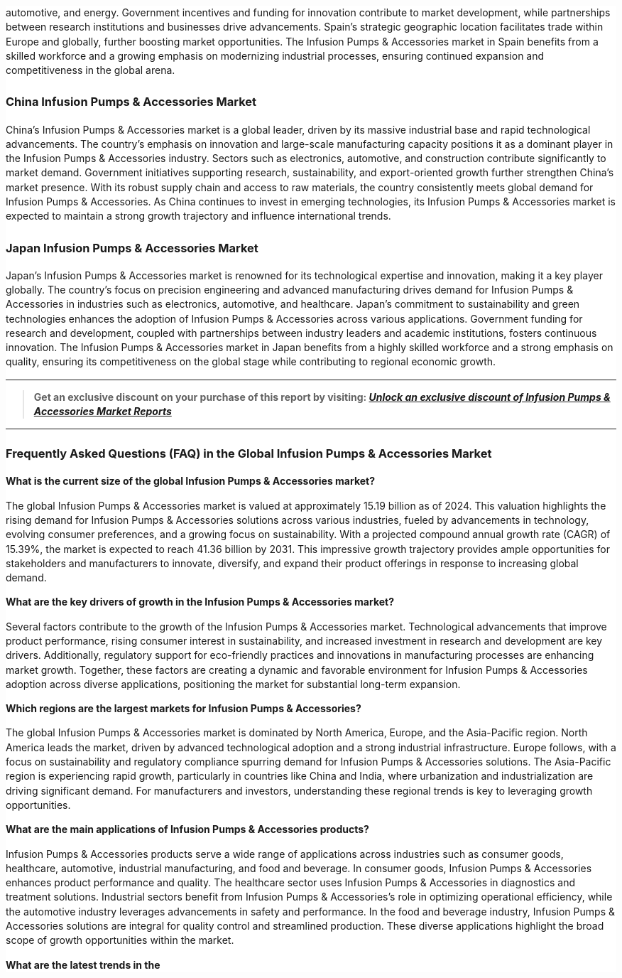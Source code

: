 automotive, and energy. Government incentives and funding for innovation contribute to market development, while partnerships between research institutions and businesses drive advancements. Spain&rsquo;s strategic geographic location facilitates trade within Europe and globally, further boosting market opportunities. The Infusion Pumps & Accessories market in Spain benefits from a skilled workforce and a growing emphasis on modernizing industrial processes, ensuring continued expansion and competitiveness in the global arena.</p><h3>China Infusion Pumps & Accessories Market</h3><p>China&rsquo;s Infusion Pumps & Accessories market is a global leader, driven by its massive industrial base and rapid technological advancements. The country&rsquo;s emphasis on innovation and large-scale manufacturing capacity positions it as a dominant player in the Infusion Pumps & Accessories industry. Sectors such as electronics, automotive, and construction contribute significantly to market demand. Government initiatives supporting research, sustainability, and export-oriented growth further strengthen China&rsquo;s market presence. With its robust supply chain and access to raw materials, the country consistently meets global demand for Infusion Pumps & Accessories. As China continues to invest in emerging technologies, its Infusion Pumps & Accessories market is expected to maintain a strong growth trajectory and influence international trends.</p><h3>Japan Infusion Pumps & Accessories Market</h3><p>Japan&rsquo;s Infusion Pumps & Accessories market is renowned for its technological expertise and innovation, making it a key player globally. The country&rsquo;s focus on precision engineering and advanced manufacturing drives demand for Infusion Pumps & Accessories in industries such as electronics, automotive, and healthcare. Japan&rsquo;s commitment to sustainability and green technologies enhances the adoption of Infusion Pumps & Accessories across various applications. Government funding for research and development, coupled with partnerships between industry leaders and academic institutions, fosters continuous innovation. The Infusion Pumps & Accessories market in Japan benefits from a highly skilled workforce and a strong emphasis on quality, ensuring its competitiveness on the global stage while contributing to regional economic growth.</p><hr /><blockquote><p><strong>Get an exclusive discount on your purchase of this report by visiting: <em><a href="://marketresearchpulse.com/ask-for-discount/30098?utm_source=Github&amp;utm_medium=0115">Unlock an exclusive discount of Infusion Pumps & Accessories Market Reports</a></em>&nbsp;</strong></p></blockquote><hr /><h3>Frequently Asked Questions (FAQ) in the Global Infusion Pumps & Accessories Market</h3><p><strong>What is the current size of the global Infusion Pumps & Accessories market?</strong></p><p>The global Infusion Pumps & Accessories market is valued at approximately 15.19 billion as of 2024. This valuation highlights the rising demand for Infusion Pumps & Accessories solutions across various industries, fueled by advancements in technology, evolving consumer preferences, and a growing focus on sustainability. With a projected compound annual growth rate (CAGR) of 15.39%, the market is expected to reach 41.36 billion by 2031. This impressive growth trajectory provides ample opportunities for stakeholders and manufacturers to innovate, diversify, and expand their product offerings in response to increasing global demand.</p><p><strong>What are the key drivers of growth in the Infusion Pumps & Accessories market?</strong></p><p>Several factors contribute to the growth of the Infusion Pumps & Accessories market. Technological advancements that improve product performance, rising consumer interest in sustainability, and increased investment in research and development are key drivers. Additionally, regulatory support for eco-friendly practices and innovations in manufacturing processes are enhancing market growth. Together, these factors are creating a dynamic and favorable environment for Infusion Pumps & Accessories adoption across diverse applications, positioning the market for substantial long-term expansion.</p><p><strong>Which regions are the largest markets for Infusion Pumps & Accessories?</strong></p><p>The global Infusion Pumps & Accessories market is dominated by North America, Europe, and the Asia-Pacific region. North America leads the market, driven by advanced technological adoption and a strong industrial infrastructure. Europe follows, with a focus on sustainability and regulatory compliance spurring demand for Infusion Pumps & Accessories solutions. The Asia-Pacific region is experiencing rapid growth, particularly in countries like China and India, where urbanization and industrialization are driving significant demand. For manufacturers and investors, understanding these regional trends is key to leveraging growth opportunities.</p><p><strong>What are the main applications of Infusion Pumps & Accessories products?</strong></p><p>Infusion Pumps & Accessories products serve a wide range of applications across industries such as consumer goods, healthcare, automotive, industrial manufacturing, and food and beverage. In consumer goods, Infusion Pumps & Accessories enhances product performance and quality. The healthcare sector uses Infusion Pumps & Accessories in diagnostics and treatment solutions. Industrial sectors benefit from Infusion Pumps & Accessories&rsquo;s role in optimizing operational efficiency, while the automotive industry leverages advancements in safety and performance. In the food and beverage industry, Infusion Pumps & Accessories solutions are integral for quality control and streamlined production. These diverse applications highlight the broad scope of growth opportunities within the market.</p><p><strong>What are the latest trends in the